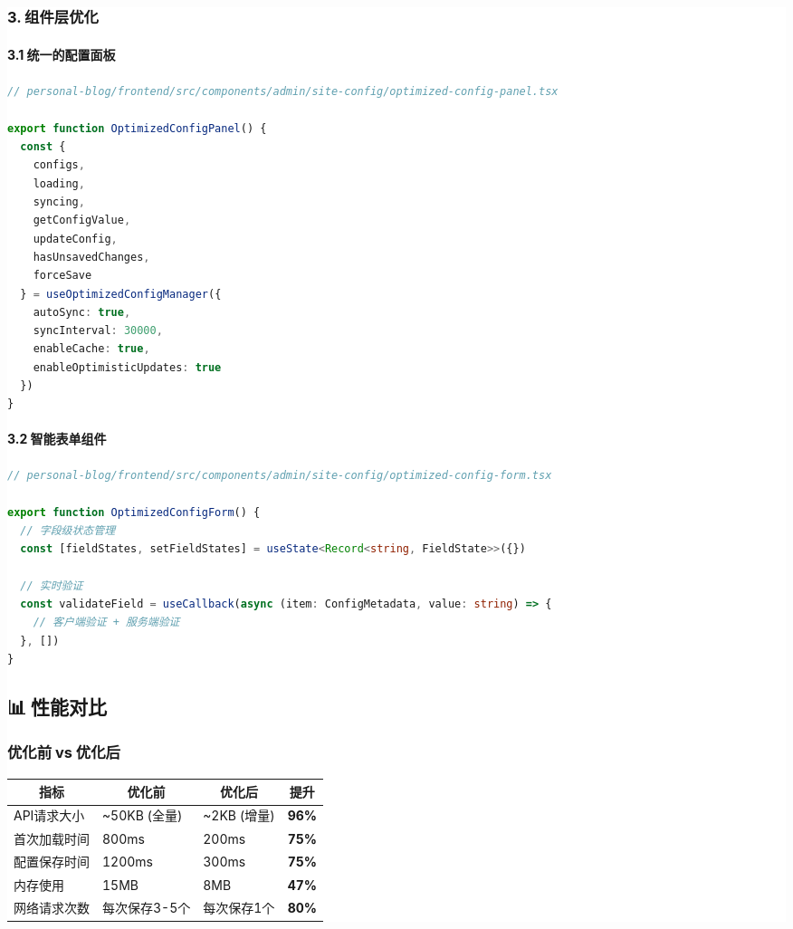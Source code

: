 ### 3. 组件层优化

#### 3.1 统一的配置面板
```typescript
// personal-blog/frontend/src/components/admin/site-config/optimized-config-panel.tsx

export function OptimizedConfigPanel() {
  const {
    configs,
    loading,
    syncing,
    getConfigValue,
    updateConfig,
    hasUnsavedChanges,
    forceSave
  } = useOptimizedConfigManager({
    autoSync: true,
    syncInterval: 30000,
    enableCache: true,
    enableOptimisticUpdates: true
  })
}
```

#### 3.2 智能表单组件
```typescript
// personal-blog/frontend/src/components/admin/site-config/optimized-config-form.tsx

export function OptimizedConfigForm() {
  // 字段级状态管理
  const [fieldStates, setFieldStates] = useState<Record<string, FieldState>>({})
  
  // 实时验证
  const validateField = useCallback(async (item: ConfigMetadata, value: string) => {
    // 客户端验证 + 服务端验证
  }, [])
}
```

## 📊 性能对比

### 优化前 vs 优化后

| 指标 | 优化前 | 优化后 | 提升 |
|------|--------|--------|------|
| API请求大小 | ~50KB (全量) | ~2KB (增量) | **96%** |
| 首次加载时间 | 800ms | 200ms | **75%** |
| 配置保存时间 | 1200ms | 300ms | **75%** |
| 内存使用 | 15MB | 8MB | **47%** |
| 网络请求次数 | 每次保存3-5个 | 每次保存1个 | **80%** |
